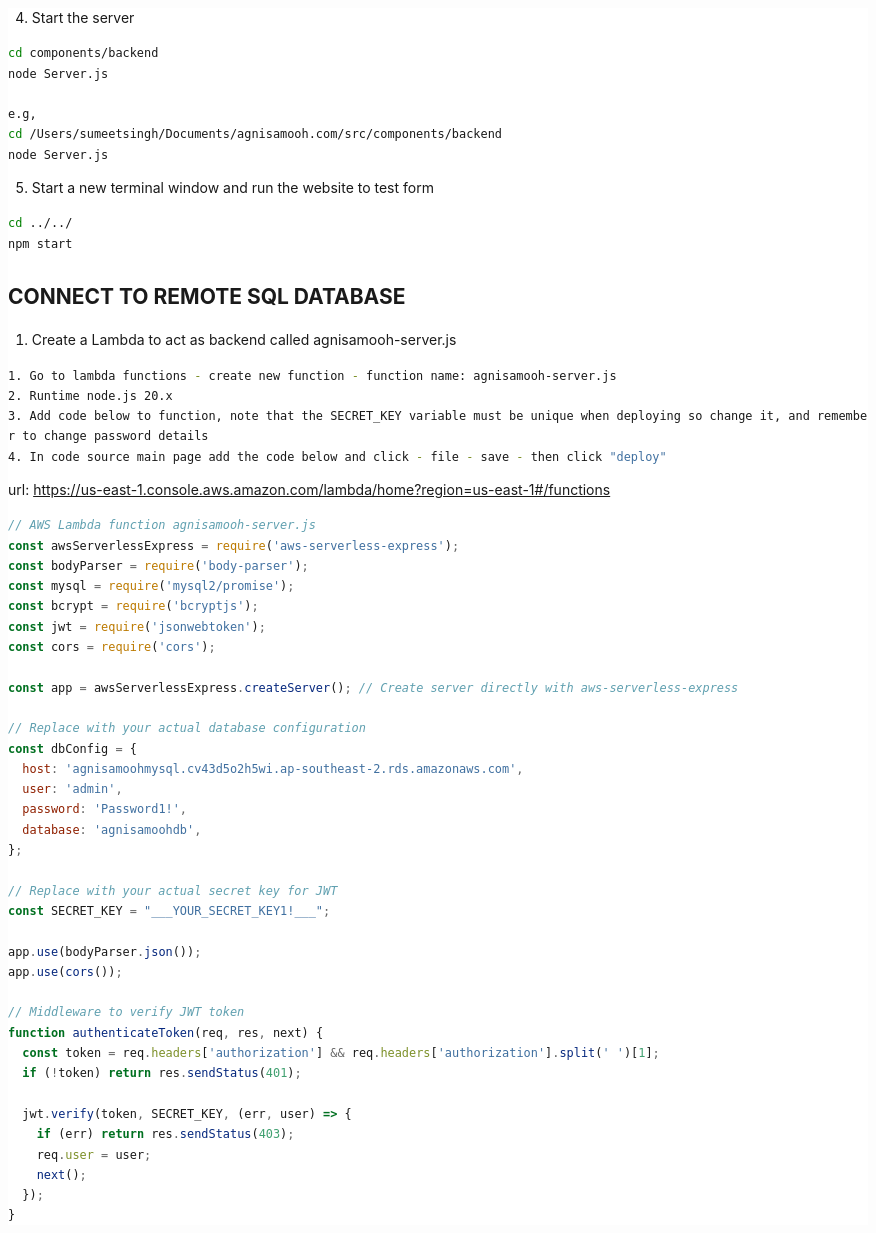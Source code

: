 4. Start the server
```bash
cd components/backend
node Server.js

e.g,
cd /Users/sumeetsingh/Documents/agnisamooh.com/src/components/backend
node Server.js
```

5. Start a new terminal window and run the website to test form
```bash
cd ../../
npm start
```

## CONNECT TO REMOTE SQL DATABASE

1. Create a Lambda to act as backend called agnisamooh-server.js
```bash
1. Go to lambda functions - create new function - function name: agnisamooh-server.js
2. Runtime node.js 20.x
3. Add code below to function, note that the SECRET_KEY variable must be unique when deploying so change it, and remember to change password details
4. In code source main page add the code below and click - file - save - then click "deploy"
```
url: https://us-east-1.console.aws.amazon.com/lambda/home?region=us-east-1#/functions
```javascript
// AWS Lambda function agnisamooh-server.js
const awsServerlessExpress = require('aws-serverless-express');
const bodyParser = require('body-parser');
const mysql = require('mysql2/promise');
const bcrypt = require('bcryptjs');
const jwt = require('jsonwebtoken');
const cors = require('cors');

const app = awsServerlessExpress.createServer(); // Create server directly with aws-serverless-express

// Replace with your actual database configuration
const dbConfig = {
  host: 'agnisamoohmysql.cv43d5o2h5wi.ap-southeast-2.rds.amazonaws.com',
  user: 'admin',
  password: 'Password1!',
  database: 'agnisamoohdb',
};

// Replace with your actual secret key for JWT
const SECRET_KEY = "___YOUR_SECRET_KEY1!___";

app.use(bodyParser.json());
app.use(cors());

// Middleware to verify JWT token
function authenticateToken(req, res, next) {
  const token = req.headers['authorization'] && req.headers['authorization'].split(' ')[1];
  if (!token) return res.sendStatus(401);

  jwt.verify(token, SECRET_KEY, (err, user) => {
    if (err) return res.sendStatus(403);
    req.user = user;
    next();
  });
}

```